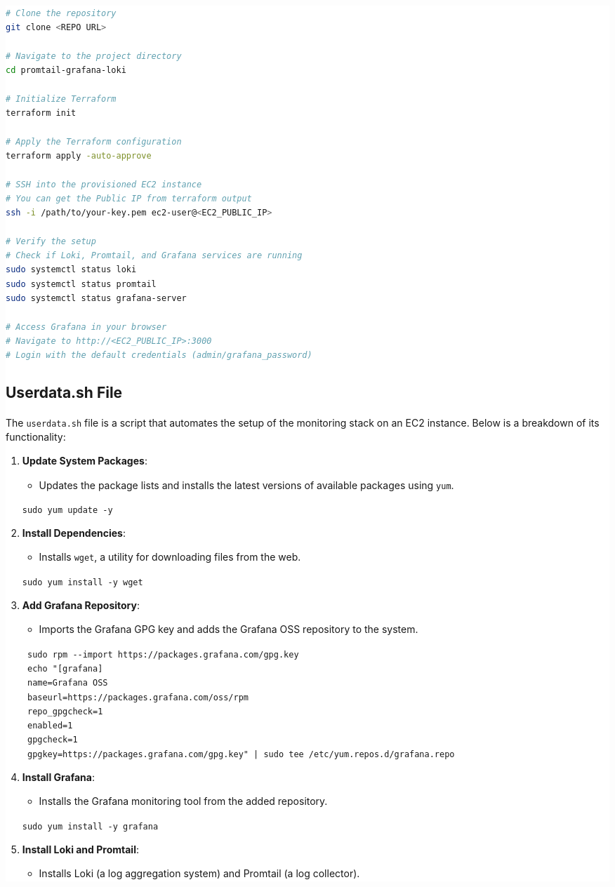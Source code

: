 ```bash
# Clone the repository
git clone <REPO URL>

# Navigate to the project directory
cd promtail-grafana-loki

# Initialize Terraform
terraform init

# Apply the Terraform configuration
terraform apply -auto-approve

# SSH into the provisioned EC2 instance
# You can get the Public IP from terraform output
ssh -i /path/to/your-key.pem ec2-user@<EC2_PUBLIC_IP>

# Verify the setup
# Check if Loki, Promtail, and Grafana services are running
sudo systemctl status loki
sudo systemctl status promtail
sudo systemctl status grafana-server

# Access Grafana in your browser
# Navigate to http://<EC2_PUBLIC_IP>:3000
# Login with the default credentials (admin/grafana_password)
```

## Userdata.sh File

The `userdata.sh` file is a script that automates the setup of the monitoring stack on an EC2 instance. Below is a breakdown of its functionality:

1. **Update System Packages**:
   - Updates the package lists and installs the latest versions of available packages using `yum`.
   ```
   sudo yum update -y
   ```

2. **Install Dependencies**:
   - Installs `wget`, a utility for downloading files from the web.
   ```
   sudo yum install -y wget
   ```

3. **Add Grafana Repository**:
   - Imports the Grafana GPG key and adds the Grafana OSS repository to the system.
   ```
    sudo rpm --import https://packages.grafana.com/gpg.key
    echo "[grafana]
    name=Grafana OSS
    baseurl=https://packages.grafana.com/oss/rpm
    repo_gpgcheck=1
    enabled=1
    gpgcheck=1
    gpgkey=https://packages.grafana.com/gpg.key" | sudo tee /etc/yum.repos.d/grafana.repo
    ```

4. **Install Grafana**:
   - Installs the Grafana monitoring tool from the added repository.
   ```
   sudo yum install -y grafana
   ```

5. **Install Loki and Promtail**:
   - Installs Loki (a log aggregation system) and Promtail (a log collector).
   ```